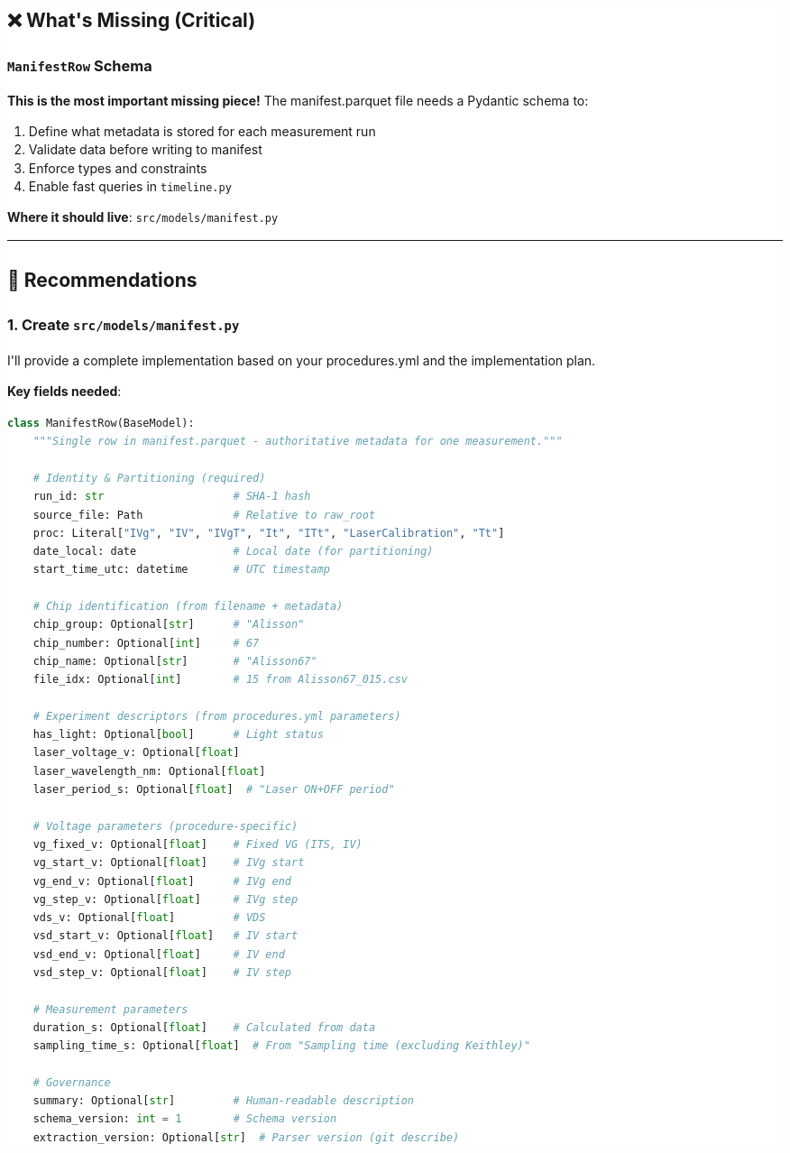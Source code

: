 
## ❌ What's Missing (Critical)

### `ManifestRow` Schema

**This is the most important missing piece!** The manifest.parquet file needs a Pydantic schema to:
1. Define what metadata is stored for each measurement run
2. Validate data before writing to manifest
3. Enforce types and constraints
4. Enable fast queries in `timeline.py`

**Where it should live**: `src/models/manifest.py`

---

## 🔧 Recommendations

### 1. Create `src/models/manifest.py`

I'll provide a complete implementation based on your procedures.yml and the implementation plan.

**Key fields needed**:

```python
class ManifestRow(BaseModel):
    """Single row in manifest.parquet - authoritative metadata for one measurement."""

    # Identity & Partitioning (required)
    run_id: str                    # SHA-1 hash
    source_file: Path              # Relative to raw_root
    proc: Literal["IVg", "IV", "IVgT", "It", "ITt", "LaserCalibration", "Tt"]
    date_local: date               # Local date (for partitioning)
    start_time_utc: datetime       # UTC timestamp

    # Chip identification (from filename + metadata)
    chip_group: Optional[str]      # "Alisson"
    chip_number: Optional[int]     # 67
    chip_name: Optional[str]       # "Alisson67"
    file_idx: Optional[int]        # 15 from Alisson67_015.csv

    # Experiment descriptors (from procedures.yml parameters)
    has_light: Optional[bool]      # Light status
    laser_voltage_v: Optional[float]
    laser_wavelength_nm: Optional[float]
    laser_period_s: Optional[float]  # "Laser ON+OFF period"

    # Voltage parameters (procedure-specific)
    vg_fixed_v: Optional[float]    # Fixed VG (ITS, IV)
    vg_start_v: Optional[float]    # IVg start
    vg_end_v: Optional[float]      # IVg end
    vg_step_v: Optional[float]     # IVg step
    vds_v: Optional[float]         # VDS
    vsd_start_v: Optional[float]   # IV start
    vsd_end_v: Optional[float]     # IV end
    vsd_step_v: Optional[float]    # IV step

    # Measurement parameters
    duration_s: Optional[float]    # Calculated from data
    sampling_time_s: Optional[float]  # From "Sampling time (excluding Keithley)"

    # Governance
    summary: Optional[str]         # Human-readable description
    schema_version: int = 1        # Schema version
    extraction_version: Optional[str]  # Parser version (git describe)
```